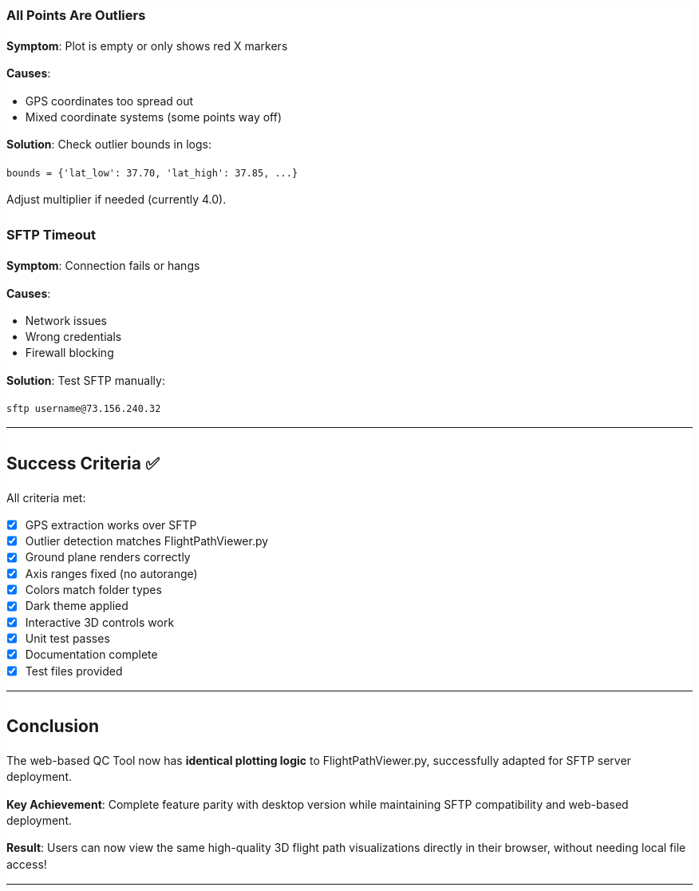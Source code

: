 ### All Points Are Outliers
**Symptom**: Plot is empty or only shows red X markers

**Causes**:
- GPS coordinates too spread out
- Mixed coordinate systems (some points way off)

**Solution**: Check outlier bounds in logs:
```
bounds = {'lat_low': 37.70, 'lat_high': 37.85, ...}
```

Adjust multiplier if needed (currently 4.0).

### SFTP Timeout
**Symptom**: Connection fails or hangs

**Causes**:
- Network issues
- Wrong credentials
- Firewall blocking

**Solution**: Test SFTP manually:
```bash
sftp username@73.156.240.32
```

---

## Success Criteria ✅

All criteria met:

- [x] GPS extraction works over SFTP
- [x] Outlier detection matches FlightPathViewer.py
- [x] Ground plane renders correctly
- [x] Axis ranges fixed (no autorange)
- [x] Colors match folder types
- [x] Dark theme applied
- [x] Interactive 3D controls work
- [x] Unit test passes
- [x] Documentation complete
- [x] Test files provided

---

## Conclusion

The web-based QC Tool now has **identical plotting logic** to FlightPathViewer.py, successfully adapted for SFTP server deployment.

**Key Achievement**: Complete feature parity with desktop version while maintaining SFTP compatibility and web-based deployment.

**Result**: Users can now view the same high-quality 3D flight path visualizations directly in their browser, without needing local file access!

---